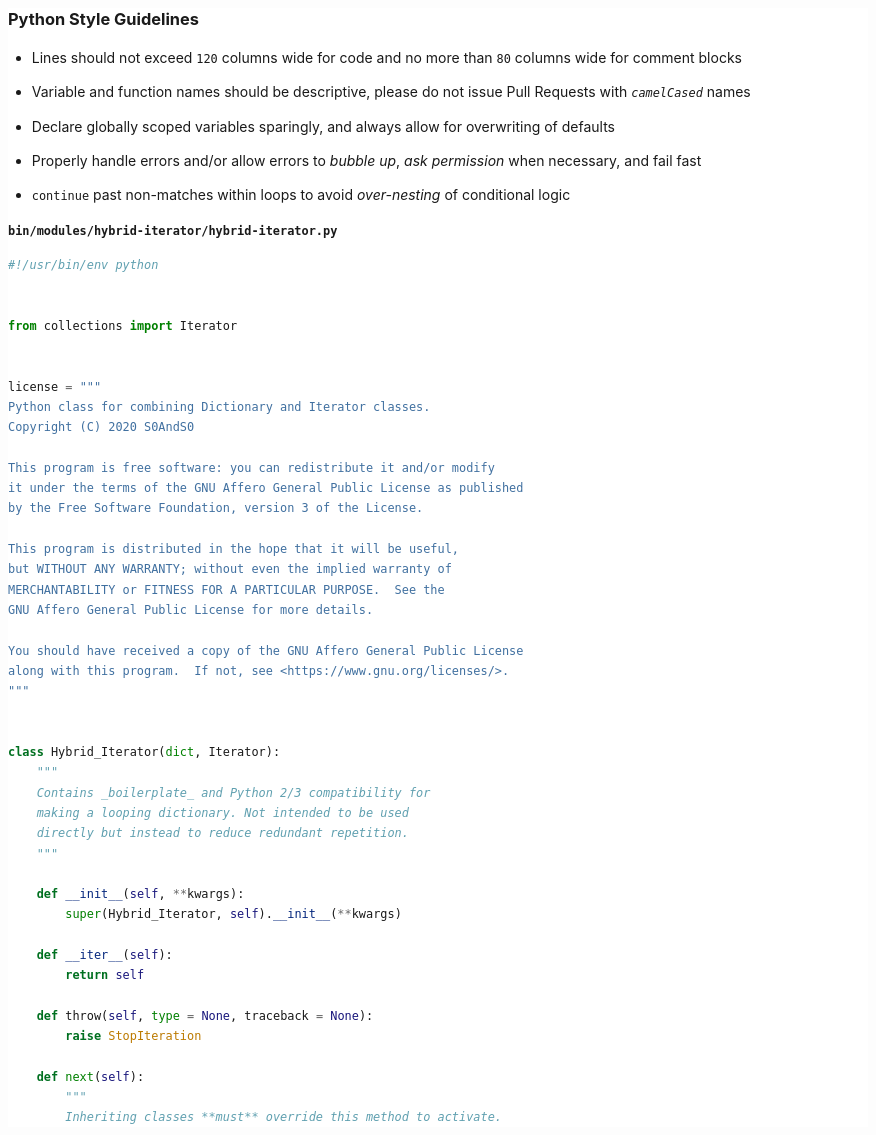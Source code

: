 
### Python Style Guidelines
[heading__style_guidelines__python]:
  #python-style-guidelines
  "&#x1F40D; Style Guidelines for Python"


- Lines should not exceed `120` columns wide for code and no more than `80` columns wide for comment blocks

- Variable and function names should be descriptive, please do not issue Pull Requests with _`camelCased`_ names

- Declare globally scoped variables sparingly, and always allow for overwriting of defaults

- Properly handle errors and/or allow errors to _bubble up_, _ask permission_ when necessary, and fail fast

- `continue` past non-matches within loops to avoid _over-nesting_ of conditional logic


**`bin/modules/hybrid-iterator/hybrid-iterator.py`**


```Python
#!/usr/bin/env python


from collections import Iterator


license = """
Python class for combining Dictionary and Iterator classes.
Copyright (C) 2020 S0AndS0

This program is free software: you can redistribute it and/or modify
it under the terms of the GNU Affero General Public License as published
by the Free Software Foundation, version 3 of the License.

This program is distributed in the hope that it will be useful,
but WITHOUT ANY WARRANTY; without even the implied warranty of
MERCHANTABILITY or FITNESS FOR A PARTICULAR PURPOSE.  See the
GNU Affero General Public License for more details.

You should have received a copy of the GNU Affero General Public License
along with this program.  If not, see <https://www.gnu.org/licenses/>.
"""


class Hybrid_Iterator(dict, Iterator):
    """
    Contains _boilerplate_ and Python 2/3 compatibility for
    making a looping dictionary. Not intended to be used
    directly but instead to reduce redundant repetition.
    """

    def __init__(self, **kwargs):
        super(Hybrid_Iterator, self).__init__(**kwargs)

    def __iter__(self):
        return self

    def throw(self, type = None, traceback = None):
        raise StopIteration

    def next(self):
        """
        Inheriting classes **must** override this method to activate.
```

[branch__current__another_file]: time-stamp-date.sh
[branch__gh_pages]: https://github.com/MarkDown/project-name/tree/gh-pages
[example__somewhere_else]: https://example.com/somewhere-else.html
[badge__issues]: https://img.shields.io/github/issues/vim-utilities/.github.svg
[badge__contributors]: https://img.shields.io/github/forks/vim-utilities/.github.svg?color=005571&label=Contributors
[badge__support]: https://img.shields.io/badge/&hearts;-Support-lightgray.svg?labelColor=success&color=gray
[atom__contributing]: https://github.com/atom/atom/blob/master/CONTRIBUTING.md
[mustache_js]: https://github.com/janl/mustache.js
[jekyll_admin]: https://github.com/S0AndS0/Jekyll_Admin
